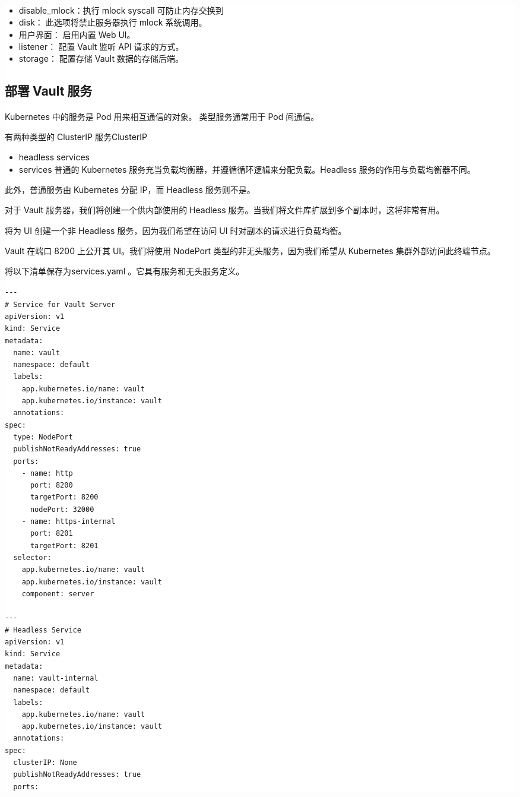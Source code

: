 - disable_mlock：执行 mlock syscall 可防止内存交换到
- disk： 此选项将禁止服务器执行 mlock 系统调用。
- 用户界面： 启用内置 Web UI。
- listener： 配置 Vault 监听 API 请求的方式。
- storage： 配置存储 Vault 数据的存储后端。
## 部署 Vault 服务
Kubernetes 中的服务是 Pod 用来相互通信的对象。 类型服务通常用于 Pod 间通信。

有两种类型的 ClusterIP 服务ClusterIP

- headless services
- services
普通的 Kubernetes 服务充当负载均衡器，并遵循循环逻辑来分配负载。Headless 服务的作用与负载均衡器不同。

此外，普通服务由 Kubernetes 分配 IP，而 Headless 服务则不是。

对于 Vault 服务器，我们将创建一个供内部使用的 Headless 服务。当我们将文件库扩展到多个副本时，这将非常有用。

将为 UI 创建一个非 Headless 服务，因为我们希望在访问 UI 时对副本的请求进行负载均衡。

Vault 在端口 8200 上公开其 UI。我们将使用 NodePort 类型的非无头服务，因为我们希望从 Kubernetes 集群外部访问此终端节点。

将以下清单保存为services.yaml 。它具有服务和无头服务定义。
```
---
# Service for Vault Server
apiVersion: v1
kind: Service
metadata:
  name: vault
  namespace: default
  labels:
    app.kubernetes.io/name: vault
    app.kubernetes.io/instance: vault
  annotations:
spec:
  type: NodePort  
  publishNotReadyAddresses: true
  ports:
    - name: http
      port: 8200
      targetPort: 8200
      nodePort: 32000
    - name: https-internal
      port: 8201
      targetPort: 8201
  selector:
    app.kubernetes.io/name: vault
    app.kubernetes.io/instance: vault
    component: server

---
# Headless Service
apiVersion: v1
kind: Service
metadata:
  name: vault-internal
  namespace: default
  labels:
    app.kubernetes.io/name: vault
    app.kubernetes.io/instance: vault
  annotations:
spec:
  clusterIP: None
  publishNotReadyAddresses: true
  ports:
```